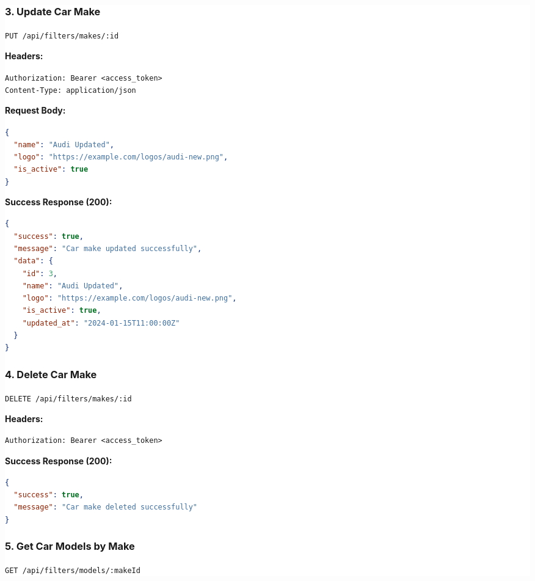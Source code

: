 ### 3. Update Car Make
```
PUT /api/filters/makes/:id
```

**Headers:**
```
Authorization: Bearer <access_token>
Content-Type: application/json
```

**Request Body:**
```json
{
  "name": "Audi Updated",
  "logo": "https://example.com/logos/audi-new.png",
  "is_active": true
}
```

**Success Response (200):**
```json
{
  "success": true,
  "message": "Car make updated successfully",
  "data": {
    "id": 3,
    "name": "Audi Updated",
    "logo": "https://example.com/logos/audi-new.png",
    "is_active": true,
    "updated_at": "2024-01-15T11:00:00Z"
  }
}
```

### 4. Delete Car Make
```
DELETE /api/filters/makes/:id
```

**Headers:**
```
Authorization: Bearer <access_token>
```

**Success Response (200):**
```json
{
  "success": true,
  "message": "Car make deleted successfully"
}
```

### 5. Get Car Models by Make
```
GET /api/filters/models/:makeId
```
